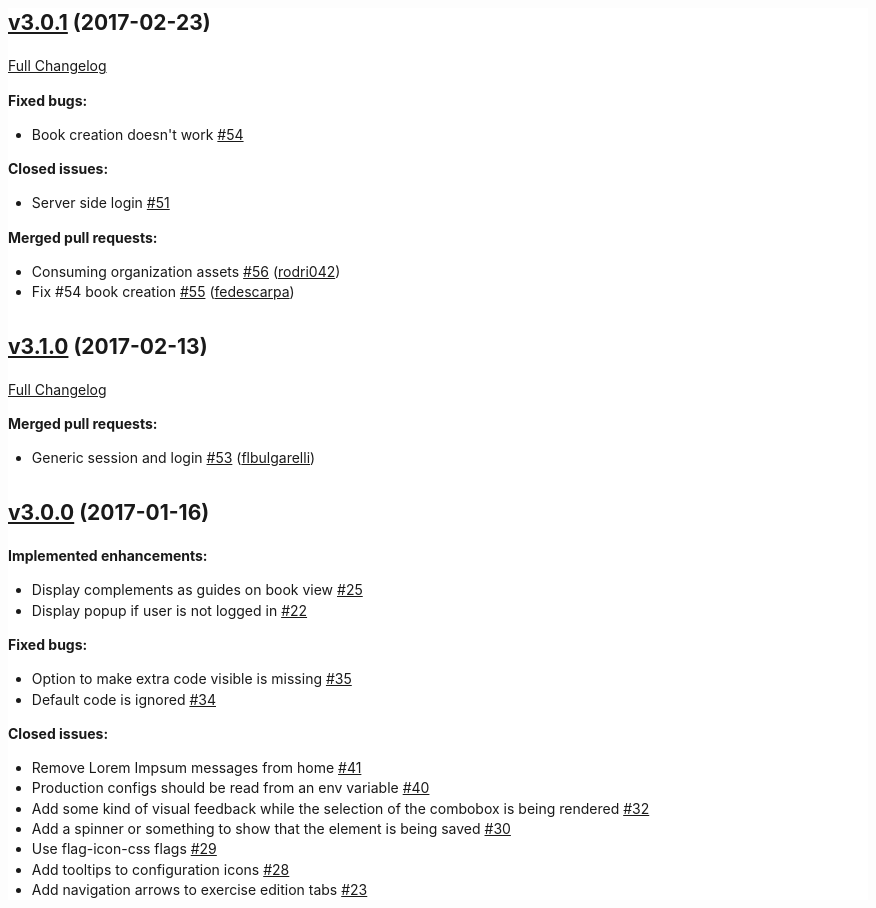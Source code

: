 ## [v3.0.1](https://github.com/mumuki/mumuki-bibliotheca/tree/v3.0.1) (2017-02-23)
[Full Changelog](https://github.com/mumuki/mumuki-bibliotheca/compare/v3.1.0...v3.0.1)

**Fixed bugs:**

- Book creation doesn't work [\#54](https://github.com/mumuki/mumuki-bibliotheca/issues/54)

**Closed issues:**

- Server side login [\#51](https://github.com/mumuki/mumuki-bibliotheca/issues/51)

**Merged pull requests:**

- Consuming organization assets [\#56](https://github.com/mumuki/mumuki-bibliotheca/pull/56) ([rodri042](https://github.com/rodri042))
- Fix \#54 book creation [\#55](https://github.com/mumuki/mumuki-bibliotheca/pull/55) ([fedescarpa](https://github.com/fedescarpa))

## [v3.1.0](https://github.com/mumuki/mumuki-bibliotheca/tree/v3.1.0) (2017-02-13)
[Full Changelog](https://github.com/mumuki/mumuki-bibliotheca/compare/v3.0.0...v3.1.0)

**Merged pull requests:**

- Generic session and login [\#53](https://github.com/mumuki/mumuki-bibliotheca/pull/53) ([flbulgarelli](https://github.com/flbulgarelli))

## [v3.0.0](https://github.com/mumuki/mumuki-bibliotheca/tree/v3.0.0) (2017-01-16)
**Implemented enhancements:**

- Display complements as guides on book view [\#25](https://github.com/mumuki/mumuki-bibliotheca/issues/25)
- Display popup if user is not logged in [\#22](https://github.com/mumuki/mumuki-bibliotheca/issues/22)

**Fixed bugs:**

- Option to make extra code visible is missing [\#35](https://github.com/mumuki/mumuki-bibliotheca/issues/35)
- Default code is ignored [\#34](https://github.com/mumuki/mumuki-bibliotheca/issues/34)

**Closed issues:**

- Remove Lorem Impsum messages from home [\#41](https://github.com/mumuki/mumuki-bibliotheca/issues/41)
- Production configs should be read from an env variable [\#40](https://github.com/mumuki/mumuki-bibliotheca/issues/40)
- Add some kind of visual feedback while the selection of the combobox is being rendered [\#32](https://github.com/mumuki/mumuki-bibliotheca/issues/32)
- Add a spinner or something to show that the element is being saved [\#30](https://github.com/mumuki/mumuki-bibliotheca/issues/30)
- Use flag-icon-css flags [\#29](https://github.com/mumuki/mumuki-bibliotheca/issues/29)
- Add tooltips to configuration icons [\#28](https://github.com/mumuki/mumuki-bibliotheca/issues/28)
- Add navigation arrows to exercise edition tabs [\#23](https://github.com/mumuki/mumuki-bibliotheca/issues/23)
